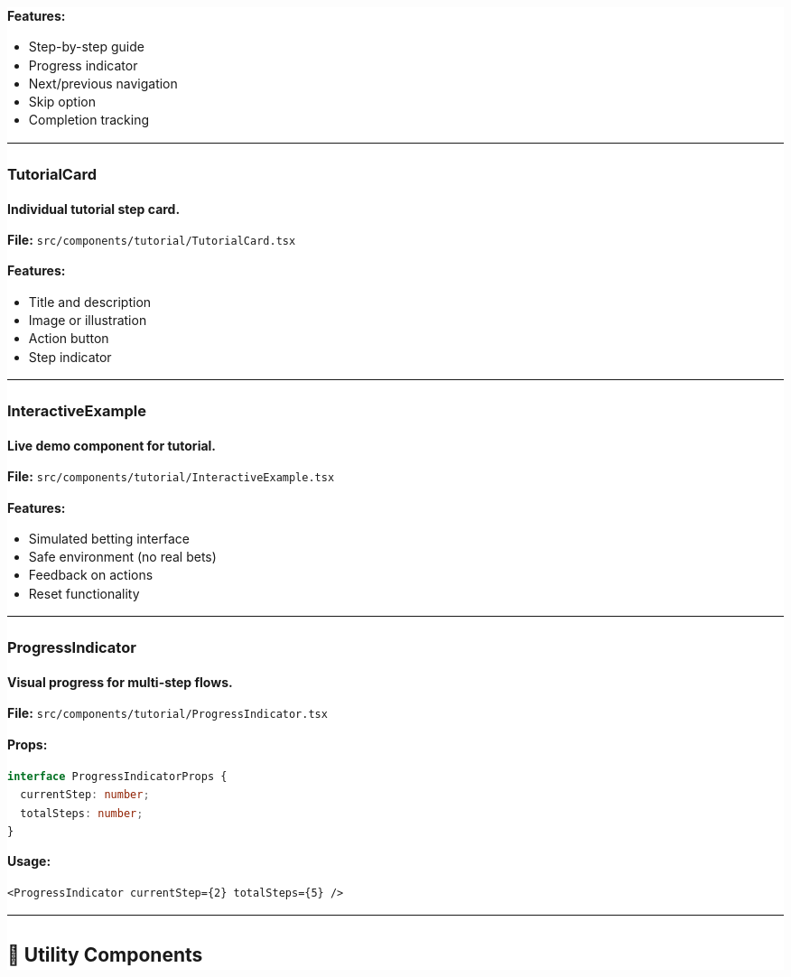 **Features:**
- Step-by-step guide
- Progress indicator
- Next/previous navigation
- Skip option
- Completion tracking

---

### TutorialCard
**Individual tutorial step card.**

**File:** `src/components/tutorial/TutorialCard.tsx`

**Features:**
- Title and description
- Image or illustration
- Action button
- Step indicator

---

### InteractiveExample
**Live demo component for tutorial.**

**File:** `src/components/tutorial/InteractiveExample.tsx`

**Features:**
- Simulated betting interface
- Safe environment (no real bets)
- Feedback on actions
- Reset functionality

---

### ProgressIndicator
**Visual progress for multi-step flows.**

**File:** `src/components/tutorial/ProgressIndicator.tsx`

**Props:**
```typescript
interface ProgressIndicatorProps {
  currentStep: number;
  totalSteps: number;
}
```

**Usage:**
```tsx
<ProgressIndicator currentStep={2} totalSteps={5} />
```

---

## 🎨 Utility Components
